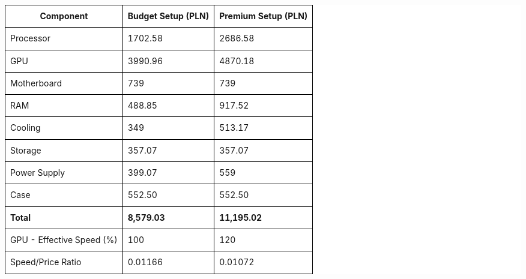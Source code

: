 <table style="border-collapse: collapse; width: 100%;">
  <tr>
    <th style="border: 1px solid black; padding: 8px;">Component</th>
    <th style="border: 1px solid black; padding: 8px;">Budget Setup (PLN)</th>
    <th style="border: 1px solid black; padding: 8px;">Premium Setup (PLN)</th>
  </tr>
  <tr>
    <td style="border: 1px solid black; padding: 8px;">Processor</td>
    <td style="border: 1px solid black; padding: 8px;">1702.58</td>
    <td style="border: 1px solid black; padding: 8px;">2686.58</td>
  </tr>
  <tr>
    <td style="border: 1px solid black; padding: 8px;">GPU</td>
    <td style="border: 1px solid black; padding: 8px;">3990.96</td>
    <td style="border: 1px solid black; padding: 8px;">4870.18</td>
  </tr>
  <tr>
    <td style="border: 1px solid black; padding: 8px;">Motherboard</td>
    <td style="border: 1px solid black; padding: 8px;">739</td>
    <td style="border: 1px solid black; padding: 8px;">739</td>
  </tr>
  <tr>
    <td style="border: 1px solid black; padding: 8px;">RAM</td>
    <td style="border: 1px solid black; padding: 8px;">488.85</td>
    <td style="border: 1px solid black; padding: 8px;">917.52</td>
  </tr>
  <tr>
    <td style="border: 1px solid black; padding: 8px;">Cooling</td>
    <td style="border: 1px solid black; padding: 8px;">349</td>
    <td style="border: 1px solid black; padding: 8px;">513.17</td>
  </tr>
  <tr>
    <td style="border: 1px solid black; padding: 8px;">Storage</td>
    <td style="border: 1px solid black; padding: 8px;">357.07</td>
    <td style="border: 1px solid black; padding: 8px;">357.07</td>
  </tr>
  <tr>
    <td style="border: 1px solid black; padding: 8px;">Power Supply</td>
    <td style="border: 1px solid black; padding: 8px;">399.07</td>
    <td style="border: 1px solid black; padding: 8px;">559</td>
  </tr>
  <tr>
    <td style="border: 1px solid black; padding: 8px;">Case</td>
    <td style="border: 1px solid black; padding: 8px;">552.50</td>
    <td style="border: 1px solid black; padding: 8px;">552.50</td>
  </tr>
  <tr>
    <td style="border: 1px solid black; padding: 8px; font-weight: bold;">Total</td>
    <td style="border: 1px solid black; padding: 8px; font-weight: bold;">8,579.03</td>
    <td style="border: 1px solid black; padding: 8px; font-weight: bold;">11,195.02</td>
  </tr>
  <tr>
    <td style="border: 1px solid black; padding: 8px;">GPU - Effective Speed (%)</td>
    <td style="border: 1px solid black; padding: 8px;">100</td>
    <td style="border: 1px solid black; padding: 8px;">120</td>
  </tr>
  <tr>
    <td style="border: 1px solid black; padding: 8px;">Speed/Price Ratio</td>
    <td style="border: 1px solid black; padding: 8px;">0.01166</td>
    <td style="border: 1px solid black; padding: 8px;">0.01072</td>
  </tr>
